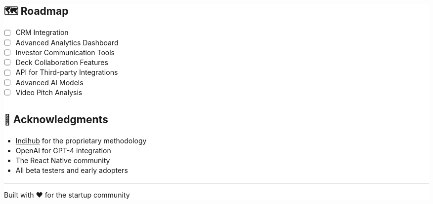 ## 🗺 Roadmap

- [ ] CRM Integration
- [ ] Advanced Analytics Dashboard
- [ ] Investor Communication Tools
- [ ] Deck Collaboration Features
- [ ] API for Third-party Integrations
- [ ] Advanced AI Models
- [ ] Video Pitch Analysis

## 🙏 Acknowledgments

- [Indihub](https://indihub.co.il) for the proprietary methodology
- OpenAI for GPT-4 integration
- The React Native community
- All beta testers and early adopters

---

Built with ❤️ for the startup community